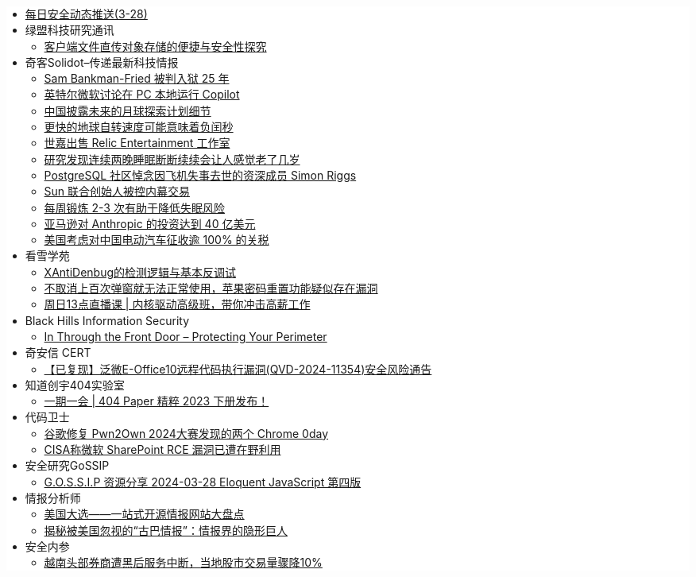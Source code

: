   - [每日安全动态推送(3-28)](https://mp.weixin.qq.com/s?__biz=MzA5NDYyNDI0MA==&mid=2651959578&idx=1&sn=a9948b6cdca6df8292b46a7a527ba6e7&chksm=8baed185bcd95893b28be2a163354427a5d202d9cc287a8114d8899173d6e15bb724e2ef7613&scene=58&subscene=0#rd)
- 绿盟科技研究通讯
  - [客户端文件直传对象存储的便捷与安全性探究](https://mp.weixin.qq.com/s?__biz=MzIyODYzNTU2OA==&mid=2247496912&idx=1&sn=edc7ad569fbd6f1fe833fc1e9d6dfdfb&chksm=e84c520fdf3bdb1999c700dd34062265c3ab40cec20da03bce9748032c3df8eac9c57196ad2c&scene=58&subscene=0#rd)
- 奇客Solidot–传递最新科技情报
  - [Sam Bankman-Fried 被判入狱 25 年](https://www.solidot.org/story?sid=77726)
  - [英特尔微软讨论在 PC 本地运行 Copilot](https://www.solidot.org/story?sid=77725)
  - [中国披露未来的月球探索计划细节](https://www.solidot.org/story?sid=77724)
  - [更快的地球自转速度可能意味着负闰秒](https://www.solidot.org/story?sid=77723)
  - [世嘉出售 Relic Entertainment 工作室](https://www.solidot.org/story?sid=77722)
  - [研究发现连续两晚睡眠断断续续会让人感觉老了几岁](https://www.solidot.org/story?sid=77721)
  - [PostgreSQL 社区悼念因飞机失事去世的资深成员 Simon Riggs](https://www.solidot.org/story?sid=77720)
  - [Sun 联合创始人被控内幕交易](https://www.solidot.org/story?sid=77719)
  - [每周锻炼 2-3 次有助于降低失眠风险](https://www.solidot.org/story?sid=77718)
  - [亚马逊对 Anthropic 的投资达到 40 亿美元](https://www.solidot.org/story?sid=77717)
  - [美国考虑对中国电动汽车征收逾 100% 的关税](https://www.solidot.org/story?sid=77716)
- 看雪学苑
  - [XAntiDenbug的检测逻辑与基本反调试](https://mp.weixin.qq.com/s?__biz=MjM5NTc2MDYxMw==&mid=2458549131&idx=1&sn=f55b06b92058bdfdffba4fe3d4e6c18e&chksm=b18d4b0186fac21738fc3693d35b7c2cca4fcbfe6ff0bce589eb602c0789af22d3b107277b2b&scene=58&subscene=0#rd)
  - [不取消上百次弹窗就无法正常使用，苹果密码重置功能疑似存在漏洞](https://mp.weixin.qq.com/s?__biz=MjM5NTc2MDYxMw==&mid=2458549131&idx=2&sn=9c4555bf5a8d04009f6bab88e564c52c&chksm=b18d4b0186fac217e252dde4f3c3d7f9d44c2cfcb1497f9e5e4d49f1afe020772601235568da&scene=58&subscene=0#rd)
  - [周日13点直播课 | 内核驱动高级班，带你冲击高薪工作](https://mp.weixin.qq.com/s?__biz=MjM5NTc2MDYxMw==&mid=2458549131&idx=3&sn=a2bf79ba7ca821a3648f97cf745ae349&chksm=b18d4b0186fac2170903b7ce9276e96c7d47468c2cf208d25280cb9b17af0f8fc7869bb87a76&scene=58&subscene=0#rd)
- Black Hills Information Security
  - [In Through the Front Door – Protecting Your Perimeter](https://www.blackhillsinfosec.com/in-through-the-front-door-protecting-your-perimeter/)
- 奇安信 CERT
  - [【已复现】泛微E-Office10远程代码执行漏洞(QVD-2024-11354)安全风险通告](https://mp.weixin.qq.com/s?__biz=MzU5NDgxODU1MQ==&mid=2247500654&idx=1&sn=0e9efd6338a68c4c46c4f6f2af38cc04&chksm=fe79e7f6c90e6ee0d161aaa94ec7e06bae37418bd357356715429d4bd59751f128e6fc8a7f7e&scene=58&subscene=0#rd)
- 知道创宇404实验室
  - [一期一会 | 404 Paper 精粹 2023 下册发布！](https://mp.weixin.qq.com/s?__biz=MzAxNDY2MTQ2OQ==&mid=2650977892&idx=1&sn=37a49cb7f753bf03b35c6dee1b64935f&chksm=8079f456b70e7d402a0b063a2ddf6ab3bbd426320f327e60fe946f728a97560e5d3b726893e2&scene=58&subscene=0#rd)
- 代码卫士
  - [谷歌修复 Pwn2Own 2024大赛发现的两个 Chrome 0day](https://mp.weixin.qq.com/s?__biz=MzI2NTg4OTc5Nw==&mid=2247519170&idx=1&sn=31612ff9461ff59184a818b76f04c198&chksm=ea94baa8dde333be86a1b2054ea40407dfa5a45d469b948ac55085e5f64e7872f7e2007c90ad&scene=58&subscene=0#rd)
  - [CISA称微软 SharePoint RCE 漏洞已遭在野利用](https://mp.weixin.qq.com/s?__biz=MzI2NTg4OTc5Nw==&mid=2247519170&idx=2&sn=bbf2c37f65d8ab7122da6825cea54ef3&chksm=ea94baa8dde333bed9f1c3fa01b9fe5132e2e6d1eaf38be56ab90a1500647629f3819d43f19c&scene=58&subscene=0#rd)
- 安全研究GoSSIP
  - [G.O.S.S.I.P 资源分享 2024-03-28 Eloquent JavaScript 第四版](https://mp.weixin.qq.com/s?__biz=Mzg5ODUxMzg0Ng==&mid=2247497639&idx=1&sn=f16628af91af12d76590d30bd3553b54&chksm=c063d97ef71450686bef4edf4ba8ff08511ed60242604baa93f0eef96703cc0b75c9d44f44b2&scene=58&subscene=0#rd)
- 情报分析师
  - [美国大选——一站式开源情报网站大盘点](https://mp.weixin.qq.com/s?__biz=MzA3Mjc1MTkwOA==&mid=2650547528&idx=1&sn=a8ad85dd5eea24579cce823bf0a75c44&chksm=87110b03b066821551413de7a6573d3b4d35ba6ef0379647f476bdc92bdb80629ae0e347aff2&scene=58&subscene=0#rd)
  - [揭秘被美国忽视的“古巴情报”：情报界的隐形巨人](https://mp.weixin.qq.com/s?__biz=MzA3Mjc1MTkwOA==&mid=2650547528&idx=2&sn=e3b388f99824492f4ae96f65657a76ad&chksm=87110b03b06682158b39a90e41f8b7b9dfb86b01838190b435c596af18e88009aab801b2db91&scene=58&subscene=0#rd)
- 安全内参
  - [越南头部券商遭黑后服务中断，当地股市交易量骤降10%](https://mp.weixin.qq.com/s?__biz=MzI4NDY2MDMwMw==&mid=2247511311&idx=1&sn=813f7829699fbc19a6e7bd95131bb18b&chksm=ebfaea2fdc8d6339f672f28becb016ae44c38c135316336889f9ee99db7ebe0ebaf430faaa2d&scene=58&subscene=0#rd)